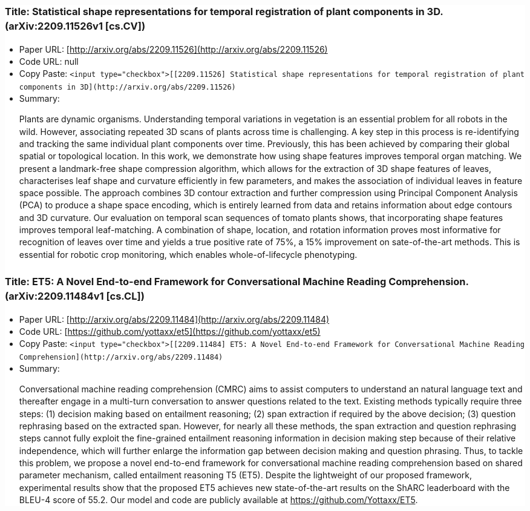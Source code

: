 ### Title: Statistical shape representations for temporal registration of plant components in 3D. (arXiv:2209.11526v1 [cs.CV])
* Paper URL: [http://arxiv.org/abs/2209.11526](http://arxiv.org/abs/2209.11526)
* Code URL: null
* Copy Paste: `<input type="checkbox">[[2209.11526] Statistical shape representations for temporal registration of plant components in 3D](http://arxiv.org/abs/2209.11526)`
* Summary: <p>Plants are dynamic organisms. Understanding temporal variations in vegetation
is an essential problem for all robots in the wild. However, associating
repeated 3D scans of plants across time is challenging. A key step in this
process is re-identifying and tracking the same individual plant components
over time. Previously, this has been achieved by comparing their global spatial
or topological location. In this work, we demonstrate how using shape features
improves temporal organ matching. We present a landmark-free shape compression
algorithm, which allows for the extraction of 3D shape features of leaves,
characterises leaf shape and curvature efficiently in few parameters, and makes
the association of individual leaves in feature space possible. The approach
combines 3D contour extraction and further compression using Principal
Component Analysis (PCA) to produce a shape space encoding, which is entirely
learned from data and retains information about edge contours and 3D curvature.
Our evaluation on temporal scan sequences of tomato plants shows, that
incorporating shape features improves temporal leaf-matching. A combination of
shape, location, and rotation information proves most informative for
recognition of leaves over time and yields a true positive rate of 75%, a 15%
improvement on sate-of-the-art methods. This is essential for robotic crop
monitoring, which enables whole-of-lifecycle phenotyping.
</p>

### Title: ET5: A Novel End-to-end Framework for Conversational Machine Reading Comprehension. (arXiv:2209.11484v1 [cs.CL])
* Paper URL: [http://arxiv.org/abs/2209.11484](http://arxiv.org/abs/2209.11484)
* Code URL: [https://github.com/yottaxx/et5](https://github.com/yottaxx/et5)
* Copy Paste: `<input type="checkbox">[[2209.11484] ET5: A Novel End-to-end Framework for Conversational Machine Reading Comprehension](http://arxiv.org/abs/2209.11484)`
* Summary: <p>Conversational machine reading comprehension (CMRC) aims to assist computers
to understand an natural language text and thereafter engage in a multi-turn
conversation to answer questions related to the text. Existing methods
typically require three steps: (1) decision making based on entailment
reasoning; (2) span extraction if required by the above decision; (3) question
rephrasing based on the extracted span. However, for nearly all these methods,
the span extraction and question rephrasing steps cannot fully exploit the
fine-grained entailment reasoning information in decision making step because
of their relative independence, which will further enlarge the information gap
between decision making and question phrasing. Thus, to tackle this problem, we
propose a novel end-to-end framework for conversational machine reading
comprehension based on shared parameter mechanism, called entailment reasoning
T5 (ET5). Despite the lightweight of our proposed framework, experimental
results show that the proposed ET5 achieves new state-of-the-art results on the
ShARC leaderboard with the BLEU-4 score of 55.2. Our model and code are
publicly available at https://github.com/Yottaxx/ET5.
</p>
